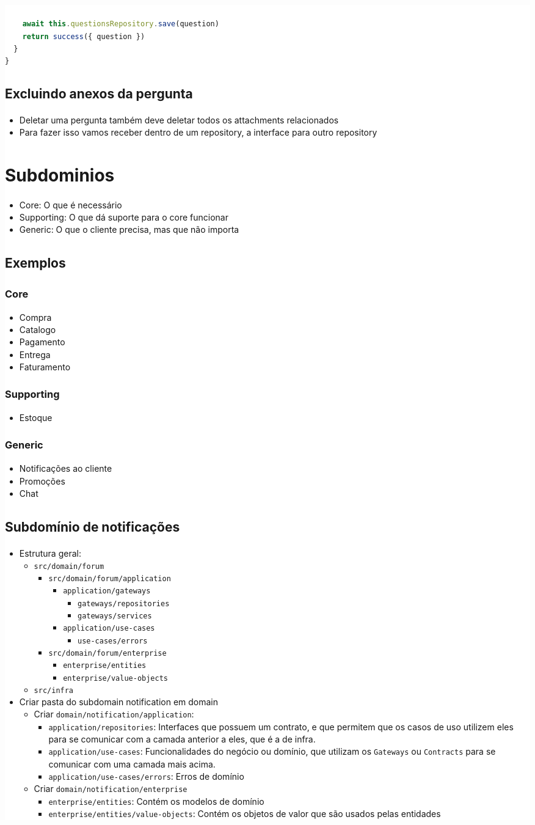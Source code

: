 ```ts

    await this.questionsRepository.save(question)
    return success({ question })
  }
}
```

## Excluindo anexos da pergunta

- Deletar uma pergunta também deve deletar todos os attachments relacionados
- Para fazer isso vamos receber dentro de um repository, a interface para outro repository

# Subdominios

- Core: O que é necessário
- Supporting: O que dá suporte para o core funcionar
- Generic: O que o cliente precisa, mas que não importa

## Exemplos

### Core

- Compra
- Catalogo
- Pagamento
- Entrega
- Faturamento

### Supporting

- Estoque

### Generic

- Notificações ao cliente
- Promoções
- Chat

## Subdomínio de notificações

- Estrutura geral:
  - `src/domain/forum`
    - `src/domain/forum/application`
      - `application/gateways`
        - `gateways/repositories`
        - `gateways/services`
      - `application/use-cases`
        - `use-cases/errors`
    - `src/domain/forum/enterprise`
      - `enterprise/entities`
      - `enterprise/value-objects`
  - `src/infra`
- Criar pasta do subdomain notification em domain
  - Criar `domain/notification/application`: 
    - `application/repositories`: Interfaces que possuem um contrato, e que permitem que os casos de uso utilizem eles para se comunicar com a camada anterior a eles, que é a de infra.
    - `application/use-cases`: Funcionalidades do negócio ou domínio, que utilizam os `Gateways` ou `Contracts` para se comunicar com uma camada mais acima.
    - `application/use-cases/errors`: Erros de domínio
  - Criar `domain/notification/enterprise`
    - `enterprise/entities`: Contém os modelos de domínio
    - `enterprise/entities/value-objects`: Contém os objetos de valor que são usados pelas entidades